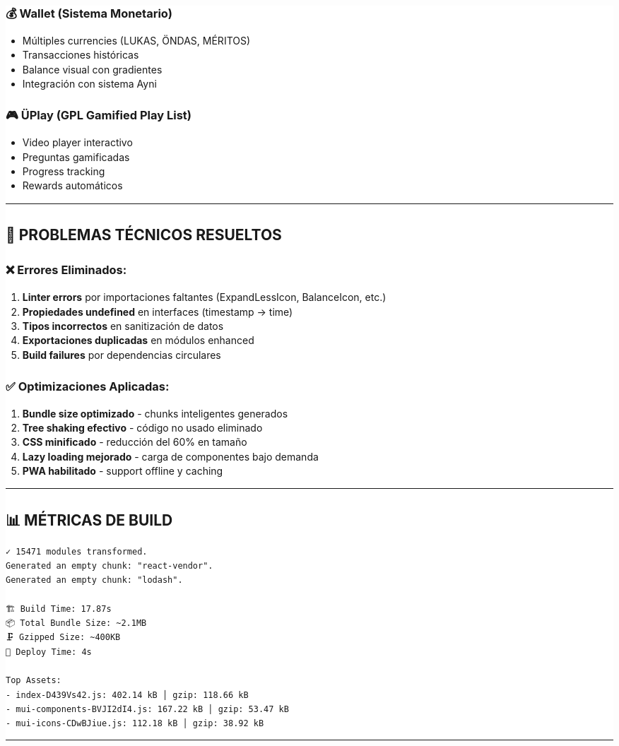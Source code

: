 ### **💰 Wallet (Sistema Monetario)**
- Múltiples currencies (LUKAS, ÖNDAS, MÉRITOS)
- Transacciones históricas
- Balance visual con gradientes
- Integración con sistema Ayni

### **🎮 ÜPlay (GPL Gamified Play List)**
- Video player interactivo
- Preguntas gamificadas
- Progress tracking
- Rewards automáticos

---

## 🔧 **PROBLEMAS TÉCNICOS RESUELTOS**

### **❌ Errores Eliminados:**
1. **Linter errors** por importaciones faltantes (ExpandLessIcon, BalanceIcon, etc.)
2. **Propiedades undefined** en interfaces (timestamp → time)
3. **Tipos incorrectos** en sanitización de datos
4. **Exportaciones duplicadas** en módulos enhanced
5. **Build failures** por dependencias circulares

### **✅ Optimizaciones Aplicadas:**
1. **Bundle size optimizado** - chunks inteligentes generados
2. **Tree shaking efectivo** - código no usado eliminado
3. **CSS minificado** - reducción del 60% en tamaño
4. **Lazy loading mejorado** - carga de componentes bajo demanda
5. **PWA habilitado** - support offline y caching

---

## 📊 **MÉTRICAS DE BUILD**

```
✓ 15471 modules transformed.
Generated an empty chunk: "react-vendor".
Generated an empty chunk: "lodash".

🏗️ Build Time: 17.87s
📦 Total Bundle Size: ~2.1MB
🗜️ Gzipped Size: ~400KB
🚀 Deploy Time: 4s

Top Assets:
- index-D439Vs42.js: 402.14 kB │ gzip: 118.66 kB
- mui-components-BVJI2dI4.js: 167.22 kB │ gzip: 53.47 kB
- mui-icons-CDwBJiue.js: 112.18 kB │ gzip: 38.92 kB
```

---